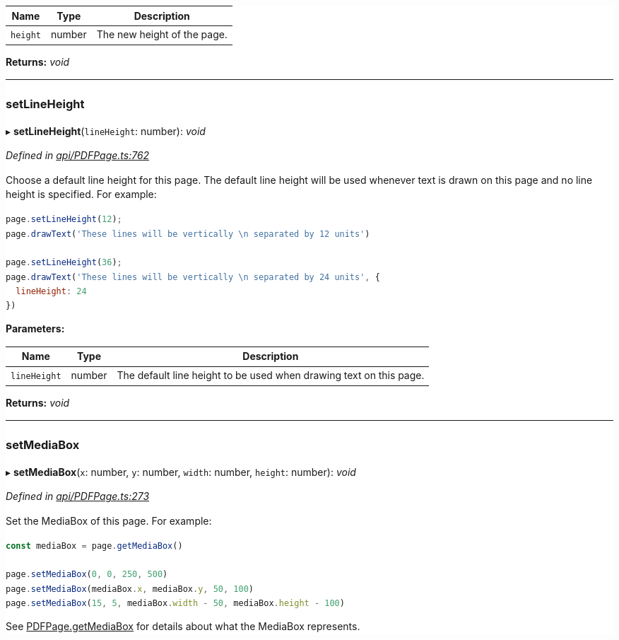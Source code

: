 Name | Type | Description |
------ | ------ | ------ |
`height` | number | The new height of the page.  |

**Returns:** *void*

___

###  setLineHeight

▸ **setLineHeight**(`lineHeight`: number): *void*

*Defined in [api/PDFPage.ts:762](https://github.com/Hopding/pdf-lib/blob/b8a44bd/src/api/PDFPage.ts#L762)*

Choose a default line height for this page. The default line height will be
used whenever text is drawn on this page and no line height is specified.
For example:
```js
page.setLineHeight(12);
page.drawText('These lines will be vertically \n separated by 12 units')

page.setLineHeight(36);
page.drawText('These lines will be vertically \n separated by 24 units', {
  lineHeight: 24
})
```

**Parameters:**

Name | Type | Description |
------ | ------ | ------ |
`lineHeight` | number | The default line height to be used when drawing text on                   this page.  |

**Returns:** *void*

___

###  setMediaBox

▸ **setMediaBox**(`x`: number, `y`: number, `width`: number, `height`: number): *void*

*Defined in [api/PDFPage.ts:273](https://github.com/Hopding/pdf-lib/blob/b8a44bd/src/api/PDFPage.ts#L273)*

Set the MediaBox of this page. For example:
```js
const mediaBox = page.getMediaBox()

page.setMediaBox(0, 0, 250, 500)
page.setMediaBox(mediaBox.x, mediaBox.y, 50, 100)
page.setMediaBox(15, 5, mediaBox.width - 50, mediaBox.height - 100)
```

See [PDFPage.getMediaBox](pdfpage.md#getmediabox) for details about what the MediaBox represents.
